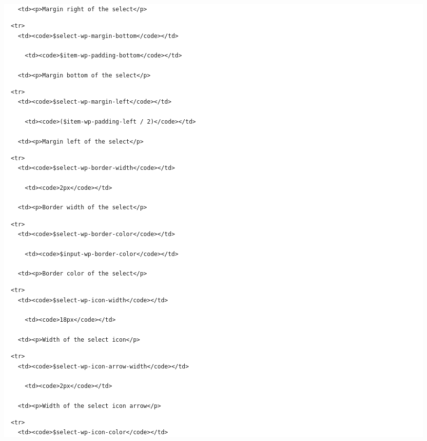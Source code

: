        <td><p>Margin right of the select</p>
</td>
      </tr>
      
      <tr>
        <td><code>$select-wp-margin-bottom</code></td>
        
          <td><code>$item-wp-padding-bottom</code></td>
        
        <td><p>Margin bottom of the select</p>
</td>
      </tr>
      
      <tr>
        <td><code>$select-wp-margin-left</code></td>
        
          <td><code>($item-wp-padding-left / 2)</code></td>
        
        <td><p>Margin left of the select</p>
</td>
      </tr>
      
      <tr>
        <td><code>$select-wp-border-width</code></td>
        
          <td><code>2px</code></td>
        
        <td><p>Border width of the select</p>
</td>
      </tr>
      
      <tr>
        <td><code>$select-wp-border-color</code></td>
        
          <td><code>$input-wp-border-color</code></td>
        
        <td><p>Border color of the select</p>
</td>
      </tr>
      
      <tr>
        <td><code>$select-wp-icon-width</code></td>
        
          <td><code>18px</code></td>
        
        <td><p>Width of the select icon</p>
</td>
      </tr>
      
      <tr>
        <td><code>$select-wp-icon-arrow-width</code></td>
        
          <td><code>2px</code></td>
        
        <td><p>Width of the select icon arrow</p>
</td>
      </tr>
      
      <tr>
        <td><code>$select-wp-icon-color</code></td>
        